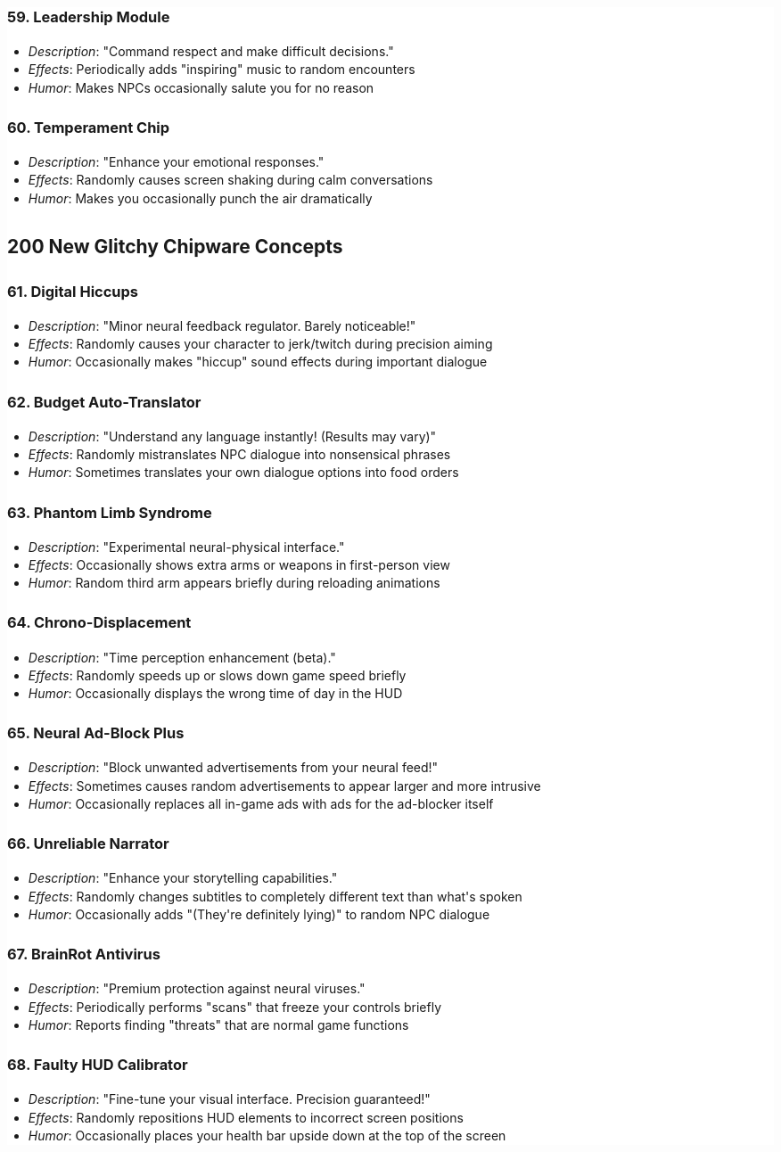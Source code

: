 ### 59. **Leadership Module**
- *Description*: "Command respect and make difficult decisions."
- *Effects*: Periodically adds "inspiring" music to random encounters
- *Humor*: Makes NPCs occasionally salute you for no reason

### 60. **Temperament Chip**
- *Description*: "Enhance your emotional responses."
- *Effects*: Randomly causes screen shaking during calm conversations
- *Humor*: Makes you occasionally punch the air dramatically

## 200 New Glitchy Chipware Concepts

### 61. **Digital Hiccups**
- *Description*: "Minor neural feedback regulator. Barely noticeable!"
- *Effects*: Randomly causes your character to jerk/twitch during precision aiming
- *Humor*: Occasionally makes "hiccup" sound effects during important dialogue

### 62. **Budget Auto-Translator**
- *Description*: "Understand any language instantly! (Results may vary)"
- *Effects*: Randomly mistranslates NPC dialogue into nonsensical phrases
- *Humor*: Sometimes translates your own dialogue options into food orders

### 63. **Phantom Limb Syndrome**
- *Description*: "Experimental neural-physical interface."
- *Effects*: Occasionally shows extra arms or weapons in first-person view
- *Humor*: Random third arm appears briefly during reloading animations

### 64. **Chrono-Displacement**
- *Description*: "Time perception enhancement (beta)."
- *Effects*: Randomly speeds up or slows down game speed briefly
- *Humor*: Occasionally displays the wrong time of day in the HUD

### 65. **Neural Ad-Block Plus**
- *Description*: "Block unwanted advertisements from your neural feed!"
- *Effects*: Sometimes causes random advertisements to appear larger and more intrusive
- *Humor*: Occasionally replaces all in-game ads with ads for the ad-blocker itself

### 66. **Unreliable Narrator**
- *Description*: "Enhance your storytelling capabilities."
- *Effects*: Randomly changes subtitles to completely different text than what's spoken
- *Humor*: Occasionally adds "(They're definitely lying)" to random NPC dialogue

### 67. **BrainRot Antivirus**
- *Description*: "Premium protection against neural viruses."
- *Effects*: Periodically performs "scans" that freeze your controls briefly
- *Humor*: Reports finding "threats" that are normal game functions

### 68. **Faulty HUD Calibrator**
- *Description*: "Fine-tune your visual interface. Precision guaranteed!"
- *Effects*: Randomly repositions HUD elements to incorrect screen positions
- *Humor*: Occasionally places your health bar upside down at the top of the screen
